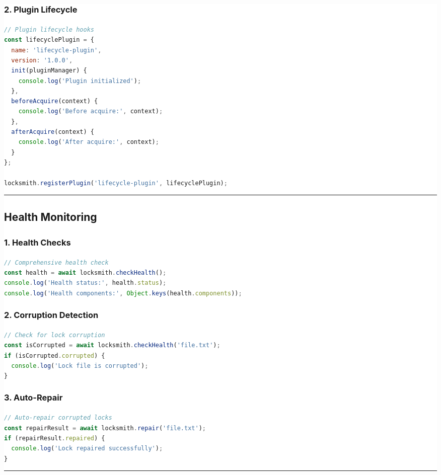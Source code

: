 ### 2. Plugin Lifecycle

```javascript
// Plugin lifecycle hooks
const lifecyclePlugin = {
  name: 'lifecycle-plugin',
  version: '1.0.0',
  init(pluginManager) {
    console.log('Plugin initialized');
  },
  beforeAcquire(context) {
    console.log('Before acquire:', context);
  },
  afterAcquire(context) {
    console.log('After acquire:', context);
  }
};

locksmith.registerPlugin('lifecycle-plugin', lifecyclePlugin);
```

---

## Health Monitoring

### 1. Health Checks

```javascript
// Comprehensive health check
const health = await locksmith.checkHealth();
console.log('Health status:', health.status);
console.log('Health components:', Object.keys(health.components));
```

### 2. Corruption Detection

```javascript
// Check for lock corruption
const isCorrupted = await locksmith.checkHealth('file.txt');
if (isCorrupted.corrupted) {
  console.log('Lock file is corrupted');
}
```

### 3. Auto-Repair

```javascript
// Auto-repair corrupted locks
const repairResult = await locksmith.repair('file.txt');
if (repairResult.repaired) {
  console.log('Lock repaired successfully');
}
```

---